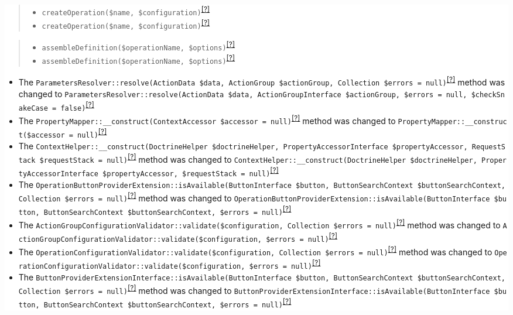   > - `createOperation($name, $configuration)`<sup>[[?]](https://github.com/oroinc/platform/tree/6.0.0/src/Oro/Bundle/ActionBundle/Model/Assembler/OperationAssembler.php#L50 "Oro\Bundle\ActionBundle\Model\Assembler\OperationAssembler")</sup>
  > - `createOperation($name, $configuration)`<sup>[[?]](https://github.com/oroinc/platform/tree/6.1.0/src/Oro/Bundle/ActionBundle/Model/Assembler/OperationAssembler.php#L31 "Oro\Bundle\ActionBundle\Model\Assembler\OperationAssembler")</sup>

  > - `assembleDefinition($operationName, $options)`<sup>[[?]](https://github.com/oroinc/platform/tree/6.0.0/src/Oro/Bundle/ActionBundle/Model/Assembler/OperationAssembler.php#L67 "Oro\Bundle\ActionBundle\Model\Assembler\OperationAssembler")</sup>
  > - `assembleDefinition($operationName, $options)`<sup>[[?]](https://github.com/oroinc/platform/tree/6.1.0/src/Oro/Bundle/ActionBundle/Model/Assembler/OperationAssembler.php#L55 "Oro\Bundle\ActionBundle\Model\Assembler\OperationAssembler")</sup>

* The `ParametersResolver::resolve(ActionData $data, ActionGroup $actionGroup, Collection $errors = null)`<sup>[[?]](https://github.com/oroinc/platform/tree/6.0.0/src/Oro/Bundle/ActionBundle/Model/ActionGroup/ParametersResolver.php#L23 "Oro\Bundle\ActionBundle\Model\ActionGroup\ParametersResolver")</sup> method was changed to `ParametersResolver::resolve(ActionData $data, ActionGroupInterface $actionGroup, $errors = null, $checkSnakeCase = false)`<sup>[[?]](https://github.com/oroinc/platform/tree/6.1.0/src/Oro/Bundle/ActionBundle/Model/ActionGroup/ParametersResolver.php#L26 "Oro\Bundle\ActionBundle\Model\ActionGroup\ParametersResolver")</sup>
* The `PropertyMapper::__construct(ContextAccessor $accessor = null)`<sup>[[?]](https://github.com/oroinc/platform/tree/6.0.0/src/Oro/Bundle/ActionBundle/Model/ActionGroup/PropertyMapper.php#L14 "Oro\Bundle\ActionBundle\Model\ActionGroup\PropertyMapper")</sup> method was changed to `PropertyMapper::__construct($accessor = null)`<sup>[[?]](https://github.com/oroinc/platform/tree/6.1.0/src/Oro/Bundle/ActionBundle/Model/ActionGroup/PropertyMapper.php#L14 "Oro\Bundle\ActionBundle\Model\ActionGroup\PropertyMapper")</sup>
* The `ContextHelper::__construct(DoctrineHelper $doctrineHelper, PropertyAccessorInterface $propertyAccessor, RequestStack $requestStack = null)`<sup>[[?]](https://github.com/oroinc/platform/tree/6.0.0/src/Oro/Bundle/ActionBundle/Helper/ContextHelper.php#L36 "Oro\Bundle\ActionBundle\Helper\ContextHelper")</sup> method was changed to `ContextHelper::__construct(DoctrineHelper $doctrineHelper, PropertyAccessorInterface $propertyAccessor, $requestStack = null)`<sup>[[?]](https://github.com/oroinc/platform/tree/6.1.0/src/Oro/Bundle/ActionBundle/Helper/ContextHelper.php#L36 "Oro\Bundle\ActionBundle\Helper\ContextHelper")</sup>
* The `OperationButtonProviderExtension::isAvailable(ButtonInterface $button, ButtonSearchContext $buttonSearchContext, Collection $errors = null)`<sup>[[?]](https://github.com/oroinc/platform/tree/6.0.0/src/Oro/Bundle/ActionBundle/Extension/OperationButtonProviderExtension.php#L76 "Oro\Bundle\ActionBundle\Extension\OperationButtonProviderExtension")</sup> method was changed to `OperationButtonProviderExtension::isAvailable(ButtonInterface $button, ButtonSearchContext $buttonSearchContext, $errors = null)`<sup>[[?]](https://github.com/oroinc/platform/tree/6.1.0/src/Oro/Bundle/ActionBundle/Extension/OperationButtonProviderExtension.php#L73 "Oro\Bundle\ActionBundle\Extension\OperationButtonProviderExtension")</sup>
* The `ActionGroupConfigurationValidator::validate($configuration, Collection $errors = null)`<sup>[[?]](https://github.com/oroinc/platform/tree/6.0.0/src/Oro/Bundle/ActionBundle/Configuration/ActionGroupConfigurationValidator.php#L9 "Oro\Bundle\ActionBundle\Configuration\ActionGroupConfigurationValidator")</sup> method was changed to `ActionGroupConfigurationValidator::validate($configuration, $errors = null)`<sup>[[?]](https://github.com/oroinc/platform/tree/6.1.0/src/Oro/Bundle/ActionBundle/Configuration/ActionGroupConfigurationValidator.php#L9 "Oro\Bundle\ActionBundle\Configuration\ActionGroupConfigurationValidator")</sup>
* The `OperationConfigurationValidator::validate($configuration, Collection $errors = null)`<sup>[[?]](https://github.com/oroinc/platform/tree/6.0.0/src/Oro/Bundle/ActionBundle/Configuration/OperationConfigurationValidator.php#L56 "Oro\Bundle\ActionBundle\Configuration\OperationConfigurationValidator")</sup> method was changed to `OperationConfigurationValidator::validate($configuration, $errors = null)`<sup>[[?]](https://github.com/oroinc/platform/tree/6.1.0/src/Oro/Bundle/ActionBundle/Configuration/OperationConfigurationValidator.php#L56 "Oro\Bundle\ActionBundle\Configuration\OperationConfigurationValidator")</sup>
* The `ButtonProviderExtensionInterface::isAvailable(ButtonInterface $button, ButtonSearchContext $buttonSearchContext, Collection $errors = null)`<sup>[[?]](https://github.com/oroinc/platform/tree/6.0.0/src/Oro/Bundle/ActionBundle/Extension/ButtonProviderExtensionInterface.php#L25 "Oro\Bundle\ActionBundle\Extension\ButtonProviderExtensionInterface")</sup> method was changed to `ButtonProviderExtensionInterface::isAvailable(ButtonInterface $button, ButtonSearchContext $buttonSearchContext, $errors = null)`<sup>[[?]](https://github.com/oroinc/platform/tree/6.1.0/src/Oro/Bundle/ActionBundle/Extension/ButtonProviderExtensionInterface.php#L25 "Oro\Bundle\ActionBundle\Extension\ButtonProviderExtensionInterface")</sup>
